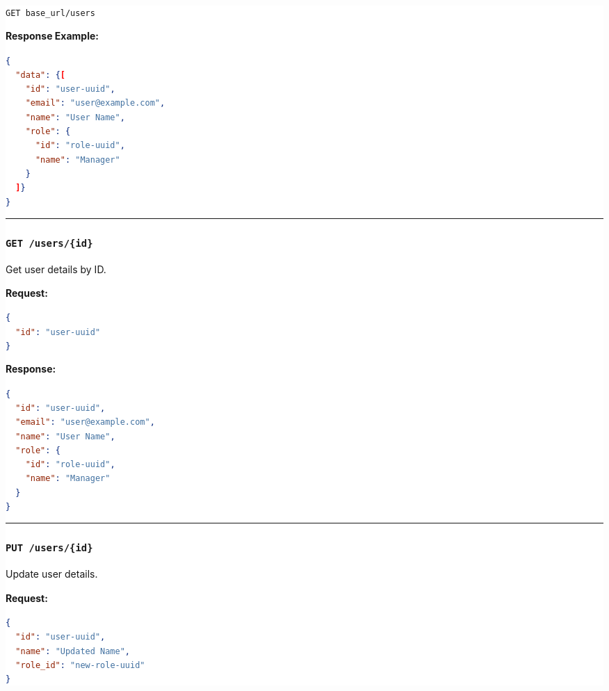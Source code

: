 
`GET base_url/users`

**Response Example:**

```json
{
  "data": {[
    "id": "user-uuid",
    "email": "user@example.com",
    "name": "User Name",
    "role": {
      "id": "role-uuid",
      "name": "Manager"
    }
  ]}
}
```

---

### `GET /users/{id}`

Get user details by ID.

**Request:**

```json
{
  "id": "user-uuid"
}
```

**Response:**

```json
{
  "id": "user-uuid",
  "email": "user@example.com",
  "name": "User Name",
  "role": {
    "id": "role-uuid",
    "name": "Manager"
  }
}
```

---

### `PUT /users/{id}`

Update user details.

**Request:**

```json
{
  "id": "user-uuid",
  "name": "Updated Name",
  "role_id": "new-role-uuid"
}
```
